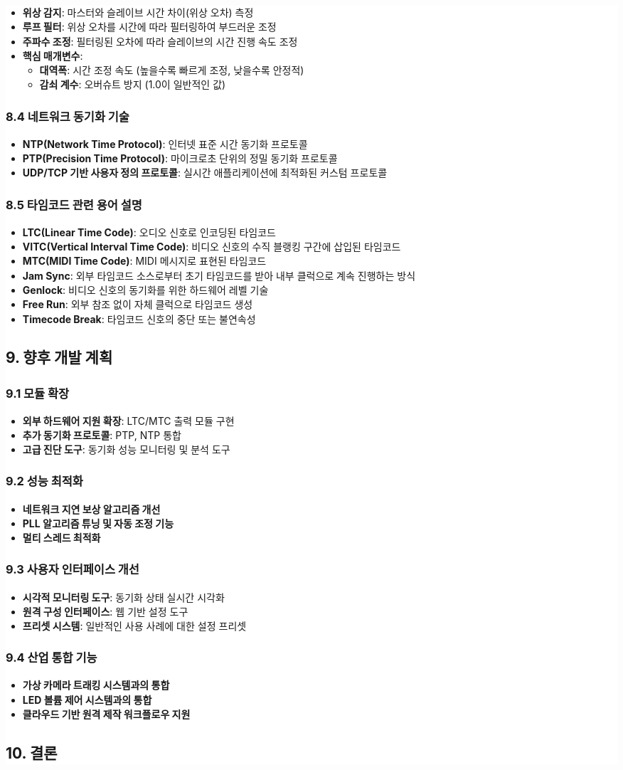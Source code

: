 - **위상 감지**: 마스터와 슬레이브 시간 차이(위상 오차) 측정
- **루프 필터**: 위상 오차를 시간에 따라 필터링하여 부드러운 조정
- **주파수 조정**: 필터링된 오차에 따라 슬레이브의 시간 진행 속도 조정
- **핵심 매개변수**:
  - **대역폭**: 시간 조정 속도 (높을수록 빠르게 조정, 낮을수록 안정적)
  - **감쇠 계수**: 오버슈트 방지 (1.0이 일반적인 값)

### 8.4 네트워크 동기화 기술

- **NTP(Network Time Protocol)**: 인터넷 표준 시간 동기화 프로토콜
- **PTP(Precision Time Protocol)**: 마이크로초 단위의 정밀 동기화 프로토콜
- **UDP/TCP 기반 사용자 정의 프로토콜**: 실시간 애플리케이션에 최적화된 커스텀 프로토콜

### 8.5 타임코드 관련 용어 설명

- **LTC(Linear Time Code)**: 오디오 신호로 인코딩된 타임코드
- **VITC(Vertical Interval Time Code)**: 비디오 신호의 수직 블랭킹 구간에 삽입된 타임코드
- **MTC(MIDI Time Code)**: MIDI 메시지로 표현된 타임코드
- **Jam Sync**: 외부 타임코드 소스로부터 초기 타임코드를 받아 내부 클럭으로 계속 진행하는 방식
- **Genlock**: 비디오 신호의 동기화를 위한 하드웨어 레벨 기술
- **Free Run**: 외부 참조 없이 자체 클럭으로 타임코드 생성
- **Timecode Break**: 타임코드 신호의 중단 또는 불연속성

## 9. 향후 개발 계획

### 9.1 모듈 확장

- **외부 하드웨어 지원 확장**: LTC/MTC 출력 모듈 구현
- **추가 동기화 프로토콜**: PTP, NTP 통합
- **고급 진단 도구**: 동기화 성능 모니터링 및 분석 도구

### 9.2 성능 최적화

- **네트워크 지연 보상 알고리즘 개선**
- **PLL 알고리즘 튜닝 및 자동 조정 기능**
- **멀티 스레드 최적화**

### 9.3 사용자 인터페이스 개선

- **시각적 모니터링 도구**: 동기화 상태 실시간 시각화
- **원격 구성 인터페이스**: 웹 기반 설정 도구
- **프리셋 시스템**: 일반적인 사용 사례에 대한 설정 프리셋

### 9.4 산업 통합 기능

- **가상 카메라 트래킹 시스템과의 통합**
- **LED 볼륨 제어 시스템과의 통합**
- **클라우드 기반 원격 제작 워크플로우 지원**

## 10. 결론
